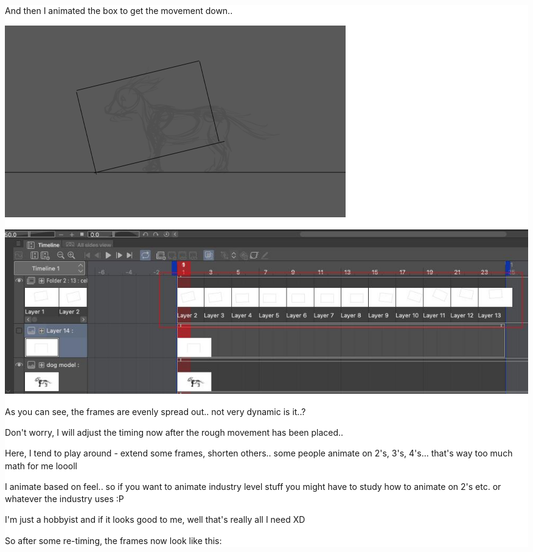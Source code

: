 And then I animated the box to get the movement down..

![blockout.gif](assets/content/RunningDog/img/blockout.gif)

![roughplacement](assets/content/RunningDog/img/roughplacement.jpg)

As you can see, the frames are evenly spread out.. not very dynamic is it..?

Don't worry, I will adjust the timing now after the rough movement has been placed..

Here, I tend to play around - extend some frames, shorten others.. some people animate on 2's, 3's, 4's... that's way too much math for me loooll

I animate based on feel.. so if you want to animate industry level stuff you might have to study how to animate on 2's etc. or whatever the industry uses :P

I'm just a hobbyist and if it looks good to me, well that's really all I need XD

So after some re-timing, the frames now look like this:
